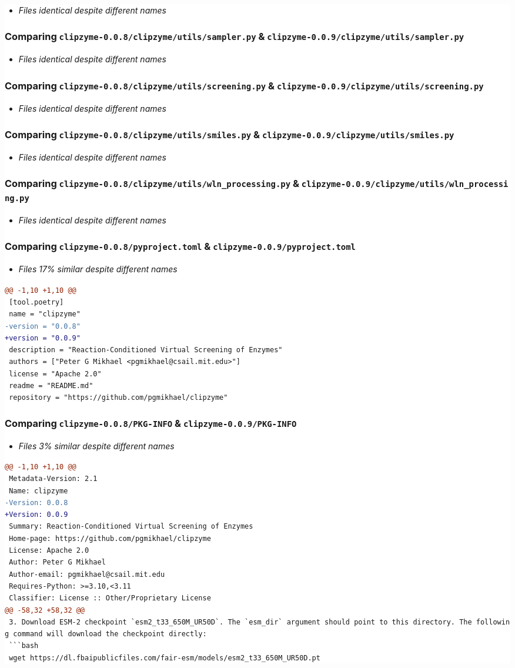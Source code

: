  * *Files identical despite different names*

### Comparing `clipzyme-0.0.8/clipzyme/utils/sampler.py` & `clipzyme-0.0.9/clipzyme/utils/sampler.py`

 * *Files identical despite different names*

### Comparing `clipzyme-0.0.8/clipzyme/utils/screening.py` & `clipzyme-0.0.9/clipzyme/utils/screening.py`

 * *Files identical despite different names*

### Comparing `clipzyme-0.0.8/clipzyme/utils/smiles.py` & `clipzyme-0.0.9/clipzyme/utils/smiles.py`

 * *Files identical despite different names*

### Comparing `clipzyme-0.0.8/clipzyme/utils/wln_processing.py` & `clipzyme-0.0.9/clipzyme/utils/wln_processing.py`

 * *Files identical despite different names*

### Comparing `clipzyme-0.0.8/pyproject.toml` & `clipzyme-0.0.9/pyproject.toml`

 * *Files 17% similar despite different names*

```diff
@@ -1,10 +1,10 @@
 [tool.poetry]
 name = "clipzyme"
-version = "0.0.8"
+version = "0.0.9"
 description = "Reaction-Conditioned Virtual Screening of Enzymes"
 authors = ["Peter G Mikhael <pgmikhael@csail.mit.edu>"]
 license = "Apache 2.0"
 readme = "README.md"
 repository = "https://github.com/pgmikhael/clipzyme"
```

### Comparing `clipzyme-0.0.8/PKG-INFO` & `clipzyme-0.0.9/PKG-INFO`

 * *Files 3% similar despite different names*

```diff
@@ -1,10 +1,10 @@
 Metadata-Version: 2.1
 Name: clipzyme
-Version: 0.0.8
+Version: 0.0.9
 Summary: Reaction-Conditioned Virtual Screening of Enzymes
 Home-page: https://github.com/pgmikhael/clipzyme
 License: Apache 2.0
 Author: Peter G Mikhael
 Author-email: pgmikhael@csail.mit.edu
 Requires-Python: >=3.10,<3.11
 Classifier: License :: Other/Proprietary License
@@ -58,32 +58,32 @@
 3. Download ESM-2 checkpoint `esm2_t33_650M_UR50D`. The `esm_dir` argument should point to this directory. The following command will download the checkpoint directly:
 ```bash
 wget https://dl.fbaipublicfiles.com/fair-esm/models/esm2_t33_650M_UR50D.pt
 ```
 
